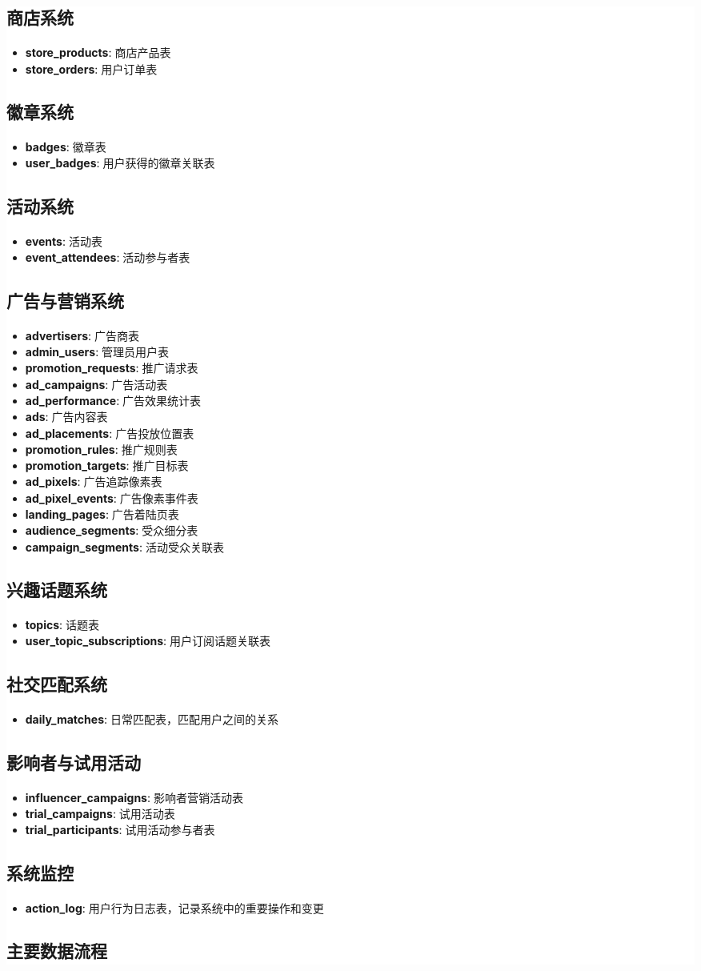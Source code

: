 ## 商店系统
- **store_products**: 商店产品表
- **store_orders**: 用户订单表

## 徽章系统
- **badges**: 徽章表
- **user_badges**: 用户获得的徽章关联表

## 活动系统
- **events**: 活动表
- **event_attendees**: 活动参与者表

## 广告与营销系统
- **advertisers**: 广告商表
- **admin_users**: 管理员用户表
- **promotion_requests**: 推广请求表
- **ad_campaigns**: 广告活动表
- **ad_performance**: 广告效果统计表
- **ads**: 广告内容表
- **ad_placements**: 广告投放位置表
- **promotion_rules**: 推广规则表
- **promotion_targets**: 推广目标表
- **ad_pixels**: 广告追踪像素表
- **ad_pixel_events**: 广告像素事件表
- **landing_pages**: 广告着陆页表
- **audience_segments**: 受众细分表
- **campaign_segments**: 活动受众关联表

## 兴趣话题系统
- **topics**: 话题表
- **user_topic_subscriptions**: 用户订阅话题关联表

## 社交匹配系统
- **daily_matches**: 日常匹配表，匹配用户之间的关系

## 影响者与试用活动
- **influencer_campaigns**: 影响者营销活动表
- **trial_campaigns**: 试用活动表
- **trial_participants**: 试用活动参与者表

## 系统监控
- **action_log**: 用户行为日志表，记录系统中的重要操作和变更

## 主要数据流程
